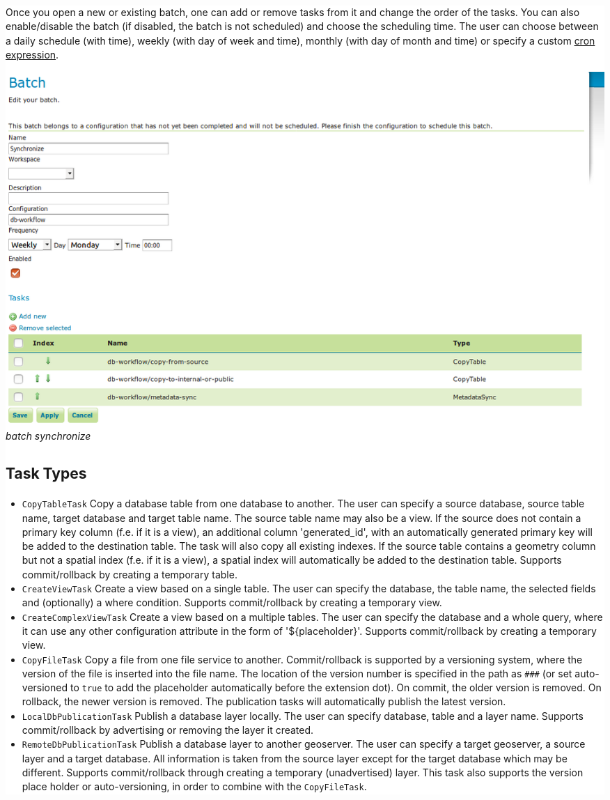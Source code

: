 Once you open a new or existing batch, one can add or remove tasks from it and change the order of the tasks. You can also enable/disable the batch (if disabled, the batch is not scheduled) and choose the scheduling time. The user can choose between a daily schedule (with time), weekly (with day of week and time), monthly (with day of month and time) or specify a custom [cron expression](http://www.quartz-scheduler.org/documentation/quartz-2.x/tutorials/crontrigger.html).

![](img/template-db-workflow-batch-sync.png)
*batch synchronize*

## Task Types

-   `CopyTableTask` Copy a database table from one database to another. The user can specify a source database, source table name, target database and target table name. The source table name may also be a view. If the source does not contain a primary key column (f.e. if it is a view), an additional column 'generated_id', with an automatically generated primary key will be added to the destination table. The task will also copy all existing indexes. If the source table contains a geometry column but not a spatial index (f.e. if it is a view), a spatial index will automatically be added to the destination table. Supports commit/rollback by creating a temporary table.
-   `CreateViewTask` Create a view based on a single table. The user can specify the database, the table name, the selected fields and (optionally) a where condition. Supports commit/rollback by creating a temporary view.
-   `CreateComplexViewTask` Create a view based on a multiple tables. The user can specify the database and a whole query, where it can use any other configuration attribute in the form of '\${placeholder}'. Supports commit/rollback by creating a temporary view.
-   `CopyFileTask` Copy a file from one file service to another. Commit/rollback is supported by a versioning system, where the version of the file is inserted into the file name. The location of the version number is specified in the path as `###` (or set auto-versioned to `true` to add the placeholder automatically before the extension dot). On commit, the older version is removed. On rollback, the newer version is removed. The publication tasks will automatically publish the latest version.
-   `LocalDbPublicationTask` Publish a database layer locally. The user can specify database, table and a layer name. Supports commit/rollback by advertising or removing the layer it created.
-   `RemoteDbPublicationTask` Publish a database layer to another geoserver. The user can specify a target geoserver, a source layer and a target database. All information is taken from the source layer except for the target database which may be different. Supports commit/rollback through creating a temporary (unadvertised) layer. This task also supports the version place holder or auto-versioning, in order to combine with the `CopyFileTask`.